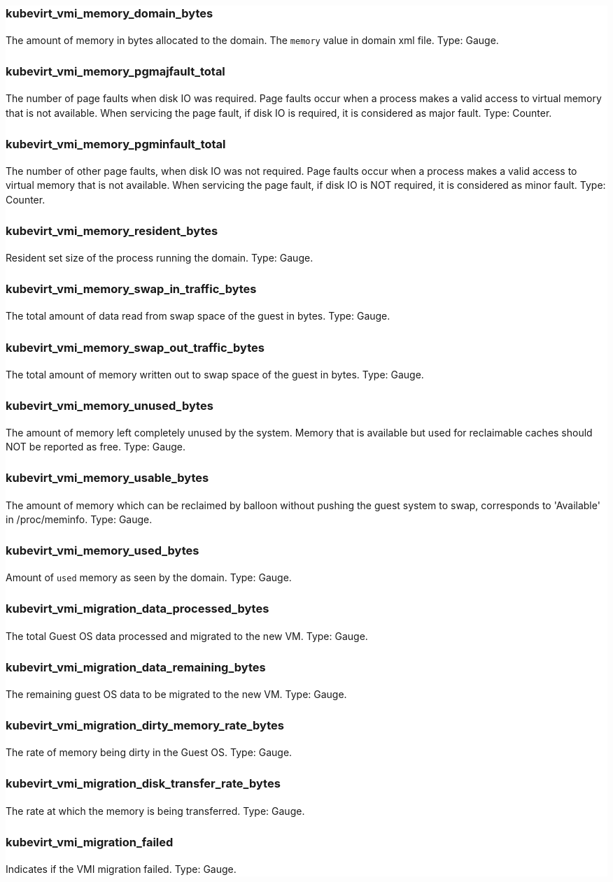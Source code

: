 ### kubevirt_vmi_memory_domain_bytes
The amount of memory in bytes allocated to the domain. The `memory` value in domain xml file. Type: Gauge.

### kubevirt_vmi_memory_pgmajfault_total
The number of page faults when disk IO was required. Page faults occur when a process makes a valid access to virtual memory that is not available. When servicing the page fault, if disk IO is required, it is considered as major fault. Type: Counter.

### kubevirt_vmi_memory_pgminfault_total
The number of other page faults, when disk IO was not required. Page faults occur when a process makes a valid access to virtual memory that is not available. When servicing the page fault, if disk IO is NOT required, it is considered as minor fault. Type: Counter.

### kubevirt_vmi_memory_resident_bytes
Resident set size of the process running the domain. Type: Gauge.

### kubevirt_vmi_memory_swap_in_traffic_bytes
The total amount of data read from swap space of the guest in bytes. Type: Gauge.

### kubevirt_vmi_memory_swap_out_traffic_bytes
The total amount of memory written out to swap space of the guest in bytes. Type: Gauge.

### kubevirt_vmi_memory_unused_bytes
The amount of memory left completely unused by the system. Memory that is available but used for reclaimable caches should NOT be reported as free. Type: Gauge.

### kubevirt_vmi_memory_usable_bytes
The amount of memory which can be reclaimed by balloon without pushing the guest system to swap, corresponds to 'Available' in /proc/meminfo. Type: Gauge.

### kubevirt_vmi_memory_used_bytes
Amount of `used` memory as seen by the domain. Type: Gauge.

### kubevirt_vmi_migration_data_processed_bytes
The total Guest OS data processed and migrated to the new VM. Type: Gauge.

### kubevirt_vmi_migration_data_remaining_bytes
The remaining guest OS data to be migrated to the new VM. Type: Gauge.

### kubevirt_vmi_migration_dirty_memory_rate_bytes
The rate of memory being dirty in the Guest OS. Type: Gauge.

### kubevirt_vmi_migration_disk_transfer_rate_bytes
The rate at which the memory is being transferred. Type: Gauge.

### kubevirt_vmi_migration_failed
Indicates if the VMI migration failed. Type: Gauge.
